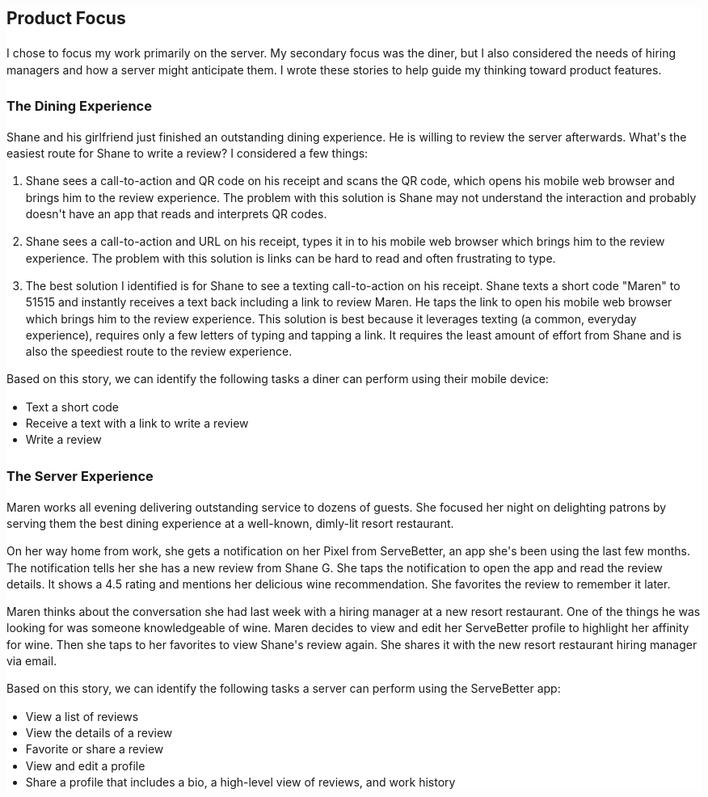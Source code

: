 ## Product Focus
I chose to focus my work primarily on the server. My secondary focus was the diner, but I also considered the needs of hiring managers and how a server might anticipate them. I wrote these stories to help guide my thinking toward product features.

### The Dining Experience
Shane and his girlfriend just finished an outstanding dining experience. He is willing to review the server afterwards. What's the easiest route for Shane to write a review? I considered a few things:

1. Shane sees a call-to-action and QR code on his receipt and scans the QR code, which opens his mobile web browser and brings him to the review experience. The problem with this solution is Shane may not understand the interaction and probably doesn't have an app that reads and interprets QR codes.

2. Shane sees a call-to-action and URL on his receipt, types it in to his mobile web browser which brings him to the review experience. The problem with this solution is links can be hard to read and often frustrating to type.

3. The best solution I identified is for Shane to see a texting call-to-action on his receipt. Shane texts a short code "Maren" to 51515 and instantly receives a text back including a link to review Maren. He taps the link to open his mobile web browser which brings him to the review experience. This solution is best because it leverages texting (a common, everyday experience), requires only a few letters of typing and tapping a link. It requires the least amount of effort from Shane and is also the speediest route to the review experience.

Based on this story, we can identify the following tasks a diner can perform using their mobile device:

- Text a short code
- Receive a text with a link to write a review
- Write a review

### The Server Experience

Maren works all evening delivering outstanding service to dozens of guests. She focused her night on delighting patrons by serving them the best dining experience at a well-known, dimly-lit resort restaurant.

On her way home from work, she gets a notification on her Pixel from ServeBetter, an app she's been using the last few months. The notification tells her she has a new review from Shane G. She taps the notification to open the app and read the review details. It shows a 4.5 rating and mentions her delicious wine recommendation. She favorites the review to remember it later.

Maren thinks about the conversation she had last week with a hiring manager at a new resort restaurant. One of the things he was looking for was someone knowledgeable of wine. Maren decides to view and edit her ServeBetter profile to highlight her affinity for wine. Then she taps to her favorites to view Shane's review again. She shares it with the new resort restaurant hiring manager via email.

Based on this story, we can identify the following tasks a server can perform using the ServeBetter app:

- View a list of reviews
- View the details of a review
- Favorite or share a review
- View and edit a profile
- Share a profile that includes a bio, a high-level view of reviews, and work history
